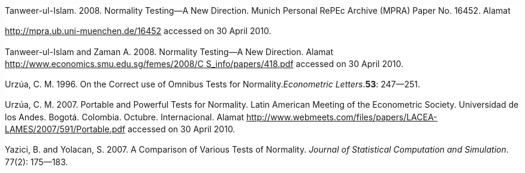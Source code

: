 <p><span class="font9">Tanweer-ul-Islam. 2008. Normality Testing—A New Direction. Munich Personal RePEc Archive (MPRA) Paper No. 16452. Alamat</span></p>
<p><a href="http://mpra.ub.uni-muenchen.de/16452"><span class="font9" style="text-decoration:underline;">http://mpra.ub.uni-muenchen.de/16452</span></a><span class="font9"> accessed on 30 April 2010.</span></p>
<p><span class="font9">Tanweer-ul-Islam and Zaman A. 2008. Normality Testing—A New Direction. Alamat </span><a href="http://www.economics.smu.edu.sg/femes/2008/C"><span class="font9" style="text-decoration:underline;">http://www.economics.smu.edu.sg/femes/2008/C</span></a><span class="font9" style="text-decoration:underline;"> S_info/papers/418.pdf</span><span class="font9"> accessed on 30 April 2010.</span></p>
<p><span class="font9">Urzúa, C. M. 1996. On the Correct use of Omnibus Tests for Normality.</span><span class="font9" style="font-style:italic;">Econometric Letters</span><span class="font9">.</span><span class="font9" style="font-weight:bold;">53</span><span class="font9">: 247—251.</span></p>
<p><span class="font9">Urzúa, C. M. 2007. Portable and Powerful Tests for Normality. Latin American Meeting of the Econometric Society. Universidad de los Andes. Bogotá. Colombia. Octubre. Internacional. Alamat </span><a href="http://www.webmeets.com/files/papers/LACEA-LAMES/2007/591/Portable.pdf"><span class="font9" style="text-decoration:underline;">http://www.webmeets.com/files/papers/LACEA-LAMES/2007/591/Portable.pdf</span></a><span class="font9"> accessed on 30 April 2010.</span></p>
<p><span class="font9">Yazici, B. and Yolacan, S. 2007. A Comparison of Various Tests of Normality. </span><span class="font9" style="font-style:italic;">Journal of Statistical Computation and Simulation</span><span class="font9">. 77(2): 175—183.</span></p>